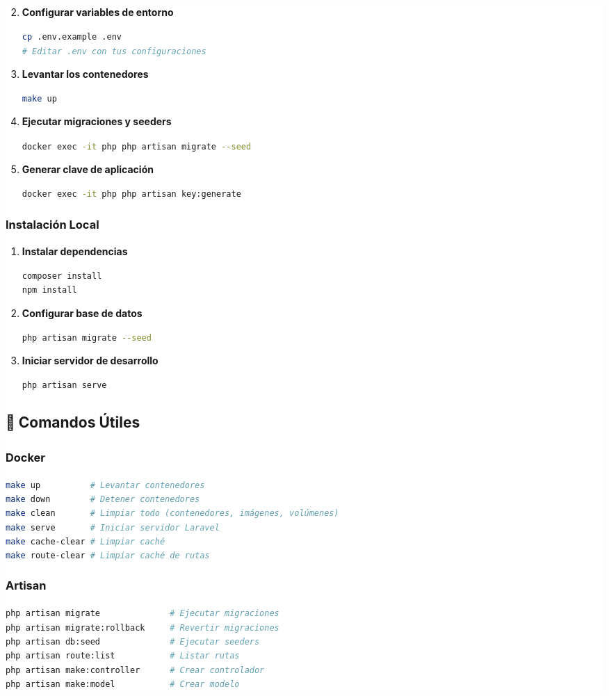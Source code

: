 2. **Configurar variables de entorno**
   ```bash
   cp .env.example .env
   # Editar .env con tus configuraciones
   ```

3. **Levantar los contenedores**
   ```bash
   make up
   ```

4. **Ejecutar migraciones y seeders**
   ```bash
   docker exec -it php php artisan migrate --seed
   ```

5. **Generar clave de aplicación**
   ```bash
   docker exec -it php php artisan key:generate
   ```

### Instalación Local

1. **Instalar dependencias**
   ```bash
   composer install
   npm install
   ```

2. **Configurar base de datos**
   ```bash
   php artisan migrate --seed
   ```

3. **Iniciar servidor de desarrollo**
   ```bash
   php artisan serve
   ```

## 🚀 Comandos Útiles

### Docker
```bash
make up          # Levantar contenedores
make down        # Detener contenedores
make clean       # Limpiar todo (contenedores, imágenes, volúmenes)
make serve       # Iniciar servidor Laravel
make cache-clear # Limpiar caché
make route-clear # Limpiar caché de rutas
```

### Artisan
```bash
php artisan migrate              # Ejecutar migraciones
php artisan migrate:rollback     # Revertir migraciones
php artisan db:seed              # Ejecutar seeders
php artisan route:list           # Listar rutas
php artisan make:controller      # Crear controlador
php artisan make:model           # Crear modelo
```
